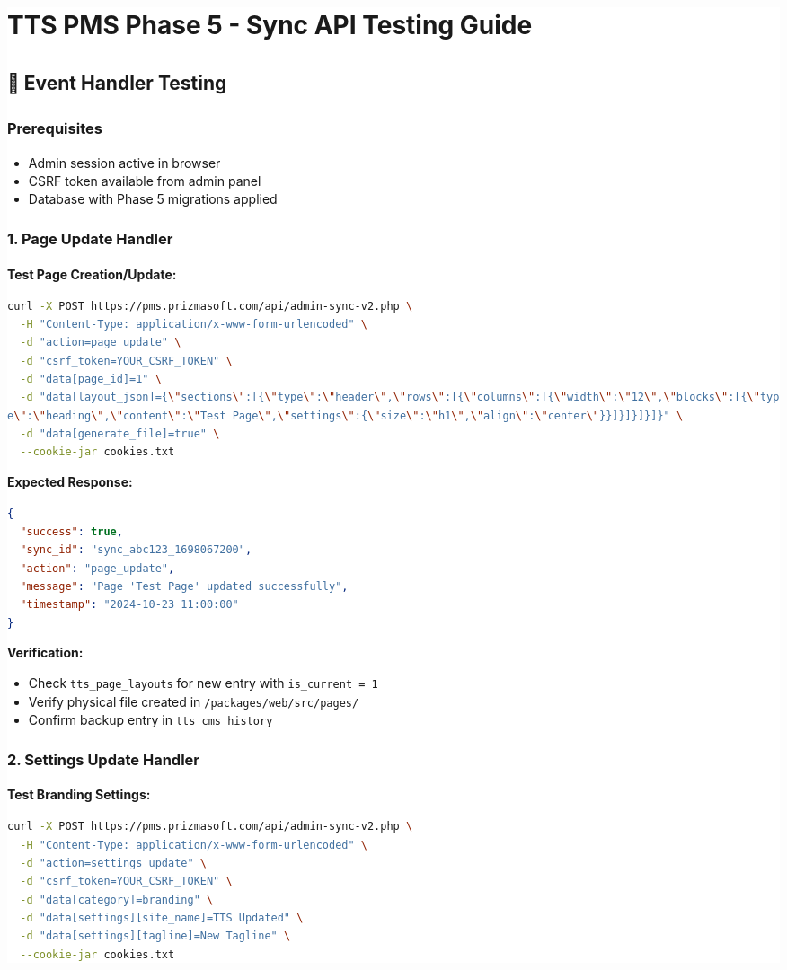 # TTS PMS Phase 5 - Sync API Testing Guide

## 🧪 **Event Handler Testing**

### **Prerequisites**
- Admin session active in browser
- CSRF token available from admin panel
- Database with Phase 5 migrations applied

### **1. Page Update Handler**

**Test Page Creation/Update:**
```bash
curl -X POST https://pms.prizmasoft.com/api/admin-sync-v2.php \
  -H "Content-Type: application/x-www-form-urlencoded" \
  -d "action=page_update" \
  -d "csrf_token=YOUR_CSRF_TOKEN" \
  -d "data[page_id]=1" \
  -d "data[layout_json]={\"sections\":[{\"type\":\"header\",\"rows\":[{\"columns\":[{\"width\":\"12\",\"blocks\":[{\"type\":\"heading\",\"content\":\"Test Page\",\"settings\":{\"size\":\"h1\",\"align\":\"center\"}}]}]}]}]}" \
  -d "data[generate_file]=true" \
  --cookie-jar cookies.txt
```

**Expected Response:**
```json
{
  "success": true,
  "sync_id": "sync_abc123_1698067200",
  "action": "page_update",
  "message": "Page 'Test Page' updated successfully",
  "timestamp": "2024-10-23 11:00:00"
}
```

**Verification:**
- Check `tts_page_layouts` for new entry with `is_current = 1`
- Verify physical file created in `/packages/web/src/pages/`
- Confirm backup entry in `tts_cms_history`

### **2. Settings Update Handler**

**Test Branding Settings:**
```bash
curl -X POST https://pms.prizmasoft.com/api/admin-sync-v2.php \
  -H "Content-Type: application/x-www-form-urlencoded" \
  -d "action=settings_update" \
  -d "csrf_token=YOUR_CSRF_TOKEN" \
  -d "data[category]=branding" \
  -d "data[settings][site_name]=TTS Updated" \
  -d "data[settings][tagline]=New Tagline" \
  --cookie-jar cookies.txt
```
